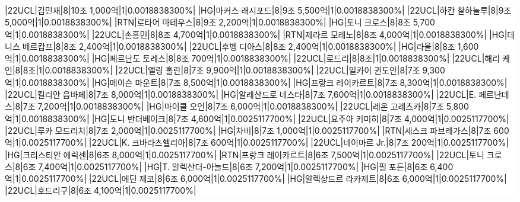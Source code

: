 |22UCL|김민재|8|10조 1,000억|1|0.0018838300%|
|HG|마커스 래시포드|8|9조 5,500억|1|0.0018838300%|
|22UCL|하칸 찰하놀루|8|9조 5,000억|1|0.0018838300%|
|RTN|로타어 마테우스|8|9조 2,200억|1|0.0018838300%|
|HG|토니 크로스|8|8조 5,700억|1|0.0018838300%|
|22UCL|손흥민|8|8조 4,700억|1|0.0018838300%|
|RTN|제라르 모레노|8|8조 4,000억|1|0.0018838300%|
|HG|데니스 베르캄프|8|8조 2,400억|1|0.0018838300%|
|22UCL|후벵 디아스|8|8조 2,400억|1|0.0018838300%|
|HG|라울|8|8조 1,600억|1|0.0018838300%|
|HG|페르난도 토레스|8|8조 700억|1|0.0018838300%|
|22UCL|로드리|8|8조|1|0.0018838300%|
|22UCL|해리 케인|8|8조|1|0.0018838300%|
|22UCL|엘링 홀란|8|7조 9,900억|1|0.0018838300%|
|22UCL|일카이 귄도안|8|7조 9,300억|1|0.0018838300%|
|HG|메이슨 마운트|8|7조 8,500억|1|0.0018838300%|
|HG|프랑크 레이카르트|8|7조 8,300억|1|0.0018838300%|
|22UCL|킬리안 음바페|8|7조 8,000억|1|0.0018838300%|
|HG|알레산드로 네스타|8|7조 7,600억|1|0.0018838300%|
|22UCL|E. 페르난데스|8|7조 7,200억|1|0.0018838300%|
|HG|마이클 오언|8|7조 6,000억|1|0.0018838300%|
|22UCL|레온 고레츠카|8|7조 5,800억|1|0.0018838300%|
|HG|도니 반더베이크|8|7조 4,600억|1|0.0025117700%|
|22UCL|요주아 키미히|8|7조 4,000억|1|0.0025117700%|
|22UCL|루카 모드리치|8|7조 2,000억|1|0.0025117700%|
|HG|차비|8|7조 1,000억|1|0.0025117700%|
|RTN|세스크 파브레가스|8|7조 600억|1|0.0025117700%|
|22UCL|K. 크바라츠헬리아|8|7조 600억|1|0.0025117700%|
|22UCL|네이마르 Jr.|8|7조 200억|1|0.0025117700%|
|HG|크리스티안 에릭센|8|6조 8,000억|1|0.0025117700%|
|RTN|프랑크 레이카르트|8|6조 7,500억|1|0.0025117700%|
|22UCL|토니 크로스|8|6조 7,400억|1|0.0025117700%|
|HG|T. 알렉산더-아놀드|8|6조 7,200억|1|0.0025117700%|
|HG|필 포든|8|6조 6,400억|1|0.0025117700%|
|22UCL|에딘 제코|8|6조 6,000억|1|0.0025117700%|
|HG|알렉상드르 라카제트|8|6조 6,000억|1|0.0025117700%|
|22UCL|호드리구|8|6조 4,100억|1|0.0025117700%|